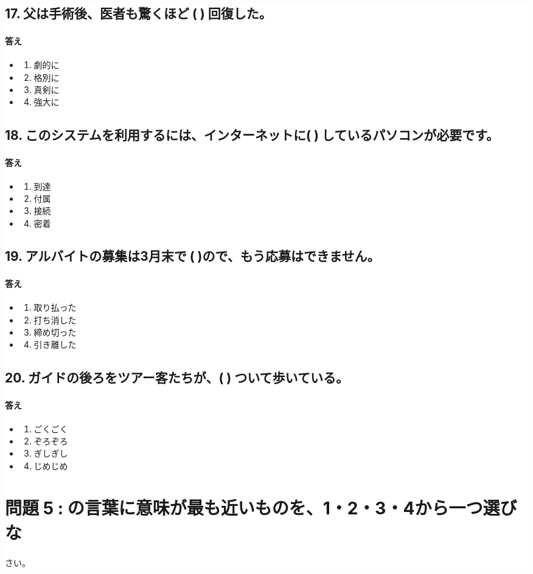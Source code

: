 ## 17. 父は手術後、医者も驚くほど ( ) 回復した。

#### 答え

- 1) 劇的に

- 2) 格別に

- 3) 真剣に

- 4) 強大に



## 18. このシステムを利用するには、インターネットに( ) しているパソコンが必要です。

#### 答え

- 1) 到達

- 2) 付属

- 3) 接続

- 4) 密着



## 19. アルバイトの募集は3月末で ( )ので、もう応募はできません。

#### 答え

- 1) 取り払った

- 2) 打ち消した

- 3) 締め切った

- 4) 引き離した



## 20. ガイドの後ろをツアー客たちが、( ) ついて歩いている。

#### 答え

- 1) ごくごく

- 2) ぞろぞろ

- 3) ぎしぎし

- 4) じめじめ



# 問題 5 : の言葉に意味が最も近いものを、1・2・3・4から一つ選びな
さい。
